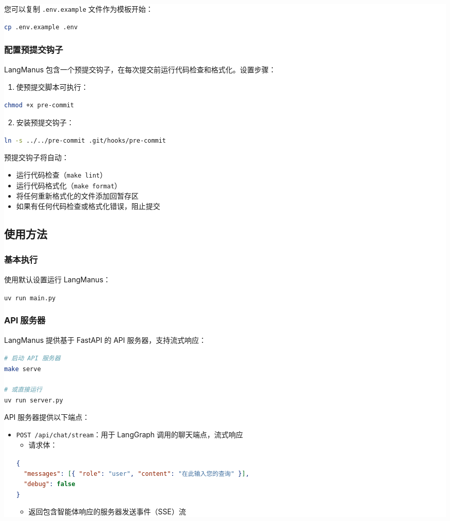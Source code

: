 您可以复制 `.env.example` 文件作为模板开始：

```bash
cp .env.example .env
```

### 配置预提交钩子

LangManus 包含一个预提交钩子，在每次提交前运行代码检查和格式化。设置步骤：

1. 使预提交脚本可执行：

```bash
chmod +x pre-commit
```

2. 安装预提交钩子：

```bash
ln -s ../../pre-commit .git/hooks/pre-commit
```

预提交钩子将自动：

- 运行代码检查（`make lint`）
- 运行代码格式化（`make format`）
- 将任何重新格式化的文件添加回暂存区
- 如果有任何代码检查或格式化错误，阻止提交

## 使用方法

### 基本执行

使用默认设置运行 LangManus：

```bash
uv run main.py
```

### API 服务器

LangManus 提供基于 FastAPI 的 API 服务器，支持流式响应：

```bash
# 启动 API 服务器
make serve

# 或直接运行
uv run server.py
```

API 服务器提供以下端点：

- `POST /api/chat/stream`：用于 LangGraph 调用的聊天端点，流式响应
  - 请求体：
  ```json
  {
    "messages": [{ "role": "user", "content": "在此输入您的查询" }],
    "debug": false
  }
  ```
  - 返回包含智能体响应的服务器发送事件（SSE）流
